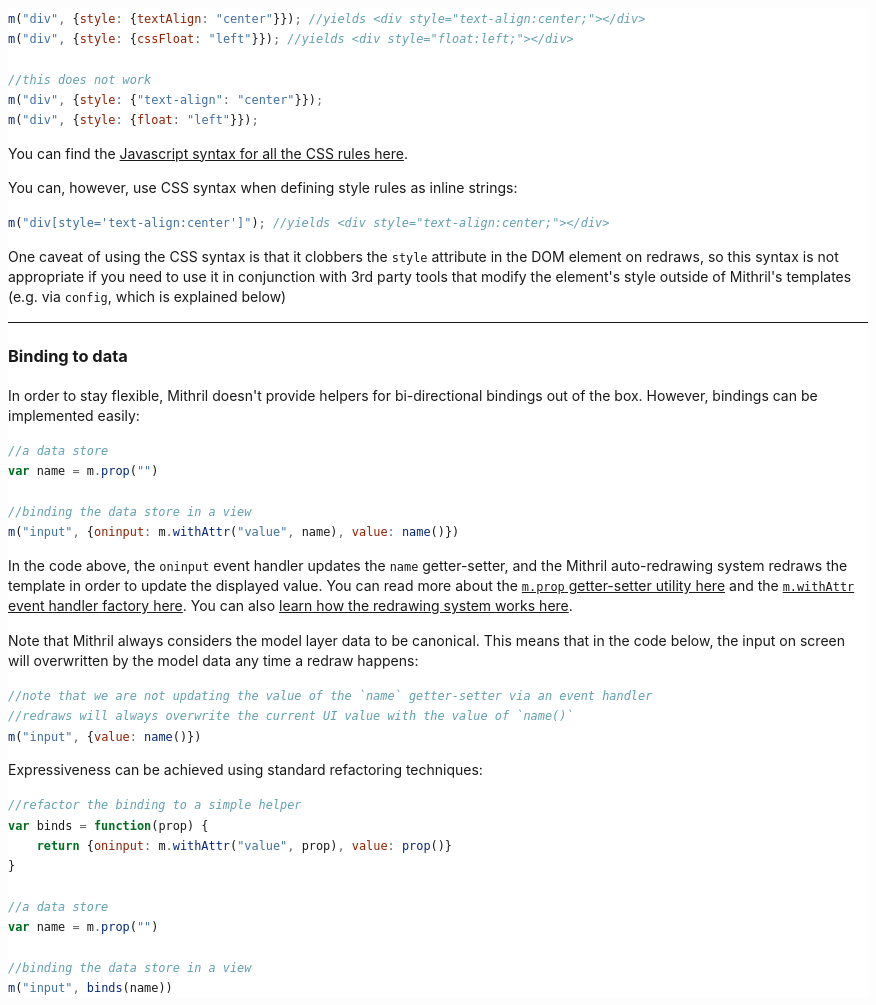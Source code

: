 ```javascript
m("div", {style: {textAlign: "center"}}); //yields <div style="text-align:center;"></div>
m("div", {style: {cssFloat: "left"}}); //yields <div style="float:left;"></div>

//this does not work
m("div", {style: {"text-align": "center"}});
m("div", {style: {float: "left"}});
```

You can find the [Javascript syntax for all the CSS rules here](https://developer.mozilla.org/en-US/docs/Web/CSS/CSS_Properties_Reference).

You can, however, use CSS syntax when defining style rules as inline strings:

```javascript
m("div[style='text-align:center']"); //yields <div style="text-align:center;"></div>
```

One caveat of using the CSS syntax is that it clobbers the `style` attribute in the DOM element on redraws, so this syntax is not appropriate if you need to use it in conjunction with 3rd party tools that modify the element's style outside of Mithril's templates (e.g. via `config`, which is explained below)

---

### Binding to data

In order to stay flexible, Mithril doesn't provide helpers for bi-directional bindings out of the box. However, bindings can be implemented easily:

```javascript
//a data store
var name = m.prop("")

//binding the data store in a view
m("input", {oninput: m.withAttr("value", name), value: name()})
```

In the code above, the `oninput` event handler updates the `name` getter-setter, and the Mithril auto-redrawing system redraws the template in order to update the displayed value. You can read more about the [`m.prop` getter-setter utility here](mithril.prop.md) and the [`m.withAttr` event handler factory here](mithril.withAttr.md). You can also [learn how the redrawing system works here](auto-redrawing.md).

Note that Mithril always considers the model layer data to be canonical. This means that in the code below, the input on screen will overwritten by the model data any time a redraw happens:

```javascript
//note that we are not updating the value of the `name` getter-setter via an event handler
//redraws will always overwrite the current UI value with the value of `name()`
m("input", {value: name()})
```

Expressiveness can be achieved using standard refactoring techniques:

```javascript
//refactor the binding to a simple helper
var binds = function(prop) {
	return {oninput: m.withAttr("value", prop), value: prop()}
}

//a data store
var name = m.prop("")

//binding the data store in a view
m("input", binds(name))
```

